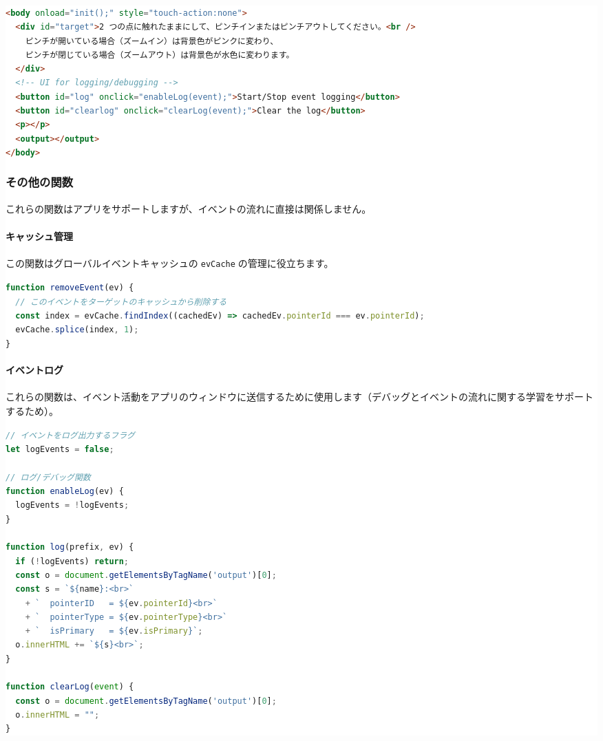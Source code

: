 ```html
<body onload="init();" style="touch-action:none">
  <div id="target">2 つの点に触れたままにして、ピンチインまたはピンチアウトしてください。<br />
    ピンチが開いている場合（ズームイン）は背景色がピンクに変わり、
    ピンチが閉じている場合（ズームアウト）は背景色が水色に変わります。
  </div>
  <!-- UI for logging/debugging -->
  <button id="log" onclick="enableLog(event);">Start/Stop event logging</button>
  <button id="clearlog" onclick="clearLog(event);">Clear the log</button>
  <p></p>
  <output></output>
</body>
```

### その他の関数

これらの関数はアプリをサポートしますが、イベントの流れに直接は関係しません。

#### キャッシュ管理

この関数はグローバルイベントキャッシュの `evCache` の管理に役立ちます。

```js
function removeEvent(ev) {
  // このイベントをターゲットのキャッシュから削除する
  const index = evCache.findIndex((cachedEv) => cachedEv.pointerId === ev.pointerId);
  evCache.splice(index, 1);
}
```

#### イベントログ

これらの関数は、イベント活動をアプリのウィンドウに送信するために使用します（デバッグとイベントの流れに関する学習をサポートするため）。

```js
// イベントをログ出力するフラグ
let logEvents = false;

// ログ/デバッグ関数
function enableLog(ev) {
  logEvents = !logEvents;
}

function log(prefix, ev) {
  if (!logEvents) return;
  const o = document.getElementsByTagName('output')[0];
  const s = `${name}:<br>`
    + `  pointerID   = ${ev.pointerId}<br>`
    + `  pointerType = ${ev.pointerType}<br>`
    + `  isPrimary   = ${ev.isPrimary}`;
  o.innerHTML += `${s}<br>`;
}

function clearLog(event) {
  const o = document.getElementsByTagName('output')[0];
  o.innerHTML = "";
}
```
